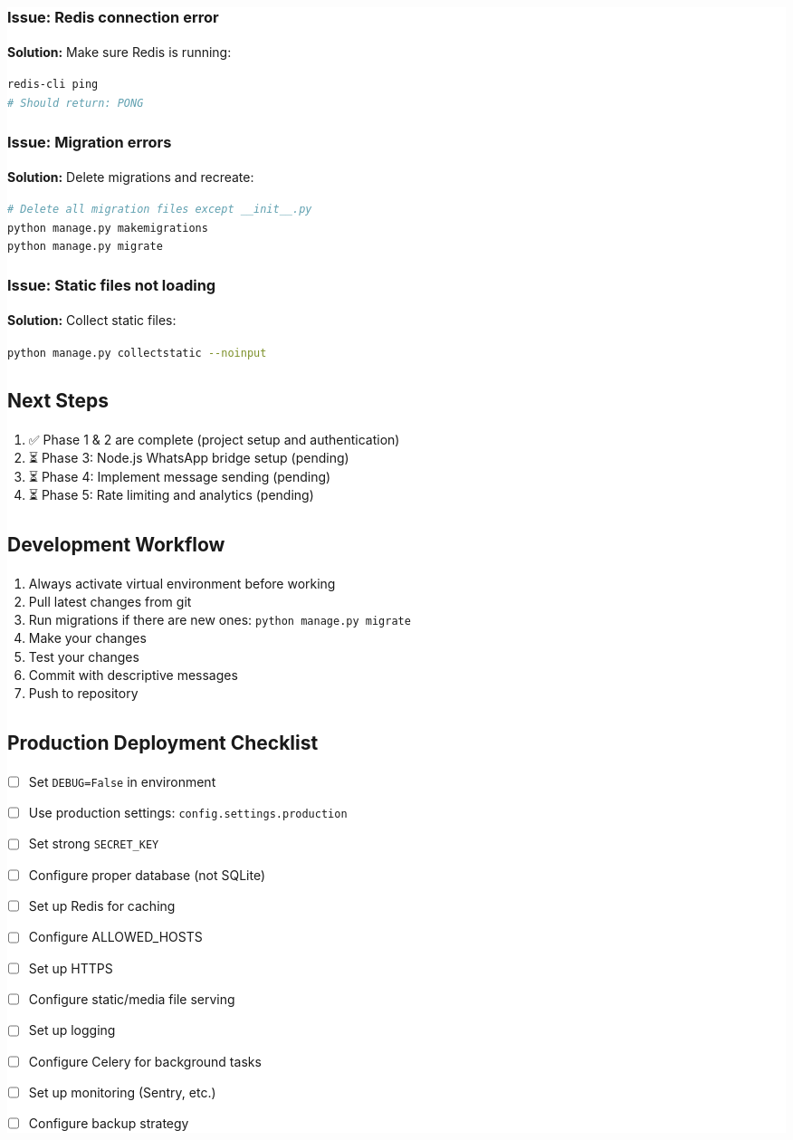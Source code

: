 ### Issue: Redis connection error

**Solution:** Make sure Redis is running:

```bash
redis-cli ping
# Should return: PONG
```

### Issue: Migration errors

**Solution:** Delete migrations and recreate:

```bash
# Delete all migration files except __init__.py
python manage.py makemigrations
python manage.py migrate
```

### Issue: Static files not loading

**Solution:** Collect static files:

```bash
python manage.py collectstatic --noinput
```

## Next Steps

1. ✅ Phase 1 & 2 are complete (project setup and authentication)
2. ⏳ Phase 3: Node.js WhatsApp bridge setup (pending)
3. ⏳ Phase 4: Implement message sending (pending)
4. ⏳ Phase 5: Rate limiting and analytics (pending)

## Development Workflow

1. Always activate virtual environment before working
2. Pull latest changes from git
3. Run migrations if there are new ones: `python manage.py migrate`
4. Make your changes
5. Test your changes
6. Commit with descriptive messages
7. Push to repository

## Production Deployment Checklist

- [ ] Set `DEBUG=False` in environment
- [ ] Use production settings: `config.settings.production`
- [ ] Set strong `SECRET_KEY`
- [ ] Configure proper database (not SQLite)
- [ ] Set up Redis for caching
- [ ] Configure ALLOWED_HOSTS
- [ ] Set up HTTPS
- [ ] Configure static/media file serving
- [ ] Set up logging
- [ ] Configure Celery for background tasks
- [ ] Set up monitoring (Sentry, etc.)
- [ ] Configure backup strategy

